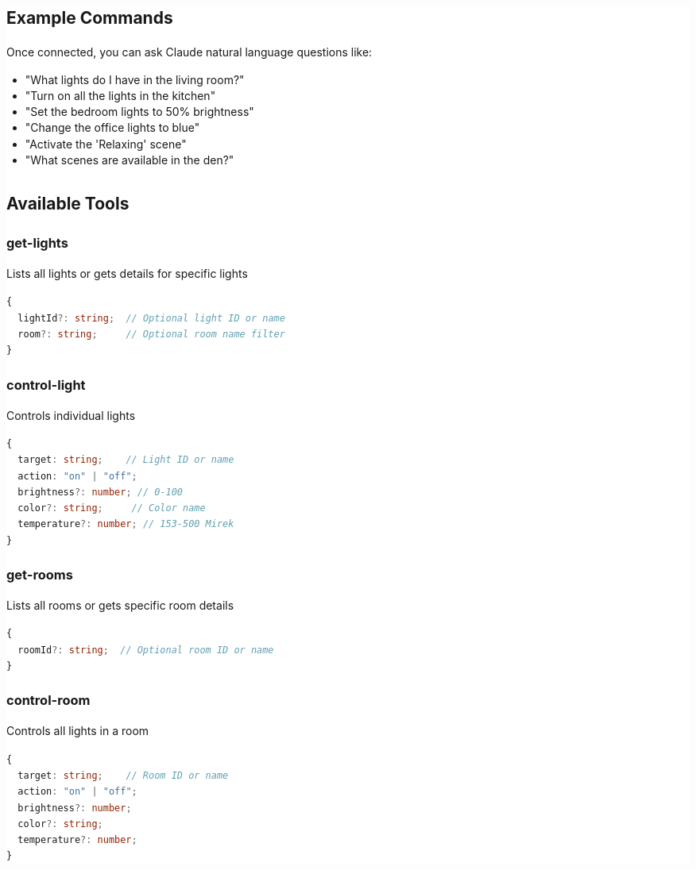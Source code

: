 ## Example Commands

Once connected, you can ask Claude natural language questions like:

- "What lights do I have in the living room?"
- "Turn on all the lights in the kitchen"
- "Set the bedroom lights to 50% brightness"
- "Change the office lights to blue"
- "Activate the 'Relaxing' scene"
- "What scenes are available in the den?"

## Available Tools

### get-lights
Lists all lights or gets details for specific lights
```typescript
{
  lightId?: string;  // Optional light ID or name
  room?: string;     // Optional room name filter
}
```

### control-light
Controls individual lights
```typescript
{
  target: string;    // Light ID or name
  action: "on" | "off";
  brightness?: number; // 0-100
  color?: string;     // Color name
  temperature?: number; // 153-500 Mirek
}
```

### get-rooms
Lists all rooms or gets specific room details
```typescript
{
  roomId?: string;  // Optional room ID or name
}
```

### control-room
Controls all lights in a room
```typescript
{
  target: string;    // Room ID or name
  action: "on" | "off";
  brightness?: number;
  color?: string;
  temperature?: number;
}
```
